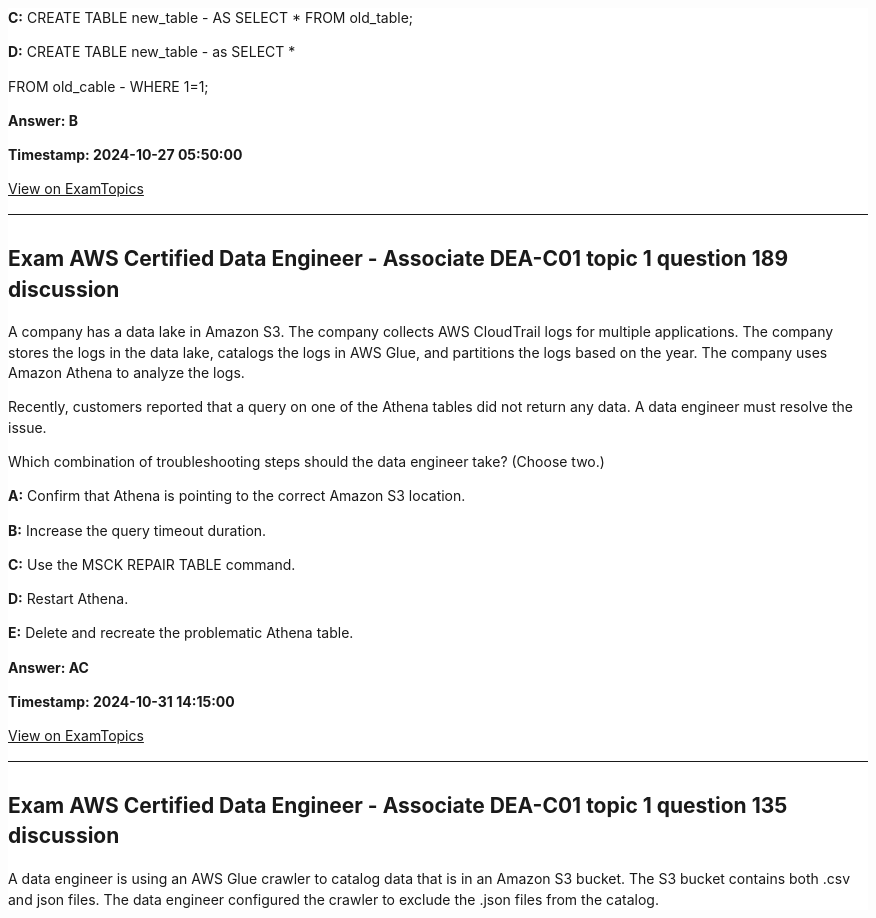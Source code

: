 **C:** CREATE TABLE new_table -
AS SELECT *
FROM old_table;

**D:** CREATE TABLE new_table -
as SELECT *

FROM old_cable -
WHERE 1=1;



**Answer: B**

**Timestamp: 2024-10-27 05:50:00**

[View on ExamTopics](https://www.examtopics.com/discussions/amazon/view/150345-exam-aws-certified-data-engineer-associate-dea-c01-topic-1/)

----------------------------------------

## Exam AWS Certified Data Engineer - Associate DEA-C01 topic 1 question 189 discussion

A company has a data lake in Amazon S3. The company collects AWS CloudTrail logs for multiple applications. The company stores the logs in the data lake, catalogs the logs in AWS Glue, and partitions the logs based on the year. The company uses Amazon Athena to analyze the logs.

Recently, customers reported that a query on one of the Athena tables did not return any data. A data engineer must resolve the issue.

Which combination of troubleshooting steps should the data engineer take? (Choose two.)

**A:** Confirm that Athena is pointing to the correct Amazon S3 location.

**B:** Increase the query timeout duration.

**C:** Use the MSCK REPAIR TABLE command.

**D:** Restart Athena.

**E:** Delete and recreate the problematic Athena table.



**Answer: AC**

**Timestamp: 2024-10-31 14:15:00**

[View on ExamTopics](https://www.examtopics.com/discussions/amazon/view/150586-exam-aws-certified-data-engineer-associate-dea-c01-topic-1/)

----------------------------------------

## Exam AWS Certified Data Engineer - Associate DEA-C01 topic 1 question 135 discussion

A data engineer is using an AWS Glue crawler to catalog data that is in an Amazon S3 bucket. The S3 bucket contains both .csv and json files. The data engineer configured the crawler to exclude the .json files from the catalog.
